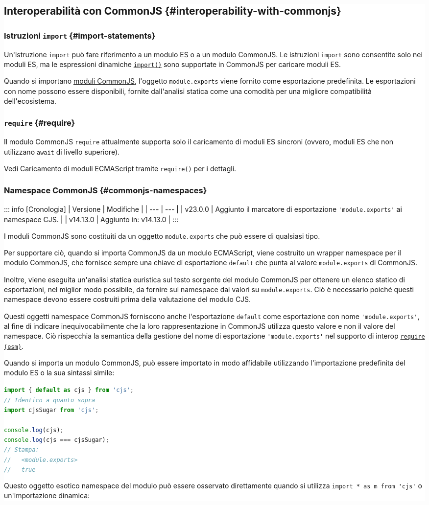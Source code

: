 
## Interoperabilità con CommonJS {#interoperability-with-commonjs}

### Istruzioni `import` {#import-statements}

Un'istruzione `import` può fare riferimento a un modulo ES o a un modulo CommonJS. Le istruzioni `import` sono consentite solo nei moduli ES, ma le espressioni dinamiche [`import()`](/it/nodejs/api/esm#import-expressions) sono supportate in CommonJS per caricare moduli ES.

Quando si importano [moduli CommonJS](/it/nodejs/api/esm#commonjs-namespaces), l'oggetto `module.exports` viene fornito come esportazione predefinita. Le esportazioni con nome possono essere disponibili, fornite dall'analisi statica come una comodità per una migliore compatibilità dell'ecosistema.

### `require` {#require}

Il modulo CommonJS `require` attualmente supporta solo il caricamento di moduli ES sincroni (ovvero, moduli ES che non utilizzano `await` di livello superiore).

Vedi [Caricamento di moduli ECMAScript tramite `require()`](/it/nodejs/api/modules#loading-ecmascript-modules-using-require) per i dettagli.

### Namespace CommonJS {#commonjs-namespaces}

::: info [Cronologia]
| Versione | Modifiche |
| --- | --- |
| v23.0.0 | Aggiunto il marcatore di esportazione `'module.exports'` ai namespace CJS. |
| v14.13.0 | Aggiunto in: v14.13.0 |
:::

I moduli CommonJS sono costituiti da un oggetto `module.exports` che può essere di qualsiasi tipo.

Per supportare ciò, quando si importa CommonJS da un modulo ECMAScript, viene costruito un wrapper namespace per il modulo CommonJS, che fornisce sempre una chiave di esportazione `default` che punta al valore `module.exports` di CommonJS.

Inoltre, viene eseguita un'analisi statica euristica sul testo sorgente del modulo CommonJS per ottenere un elenco statico di esportazioni, nel miglior modo possibile, da fornire sul namespace dai valori su `module.exports`. Ciò è necessario poiché questi namespace devono essere costruiti prima della valutazione del modulo CJS.

Questi oggetti namespace CommonJS forniscono anche l'esportazione `default` come esportazione con nome `'module.exports'`, al fine di indicare inequivocabilmente che la loro rappresentazione in CommonJS utilizza questo valore e non il valore del namespace. Ciò rispecchia la semantica della gestione del nome di esportazione `'module.exports'` nel supporto di interop [`require(esm)`](/it/nodejs/api/modules#loading-ecmascript-modules-using-require).

Quando si importa un modulo CommonJS, può essere importato in modo affidabile utilizzando l'importazione predefinita del modulo ES o la sua sintassi simile:

```js [ESM]
import { default as cjs } from 'cjs';
// Identico a quanto sopra
import cjsSugar from 'cjs';

console.log(cjs);
console.log(cjs === cjsSugar);
// Stampa:
//   <module.exports>
//   true
```
Questo oggetto esotico namespace del modulo può essere osservato direttamente quando si utilizza `import * as m from 'cjs'` o un'importazione dinamica:
